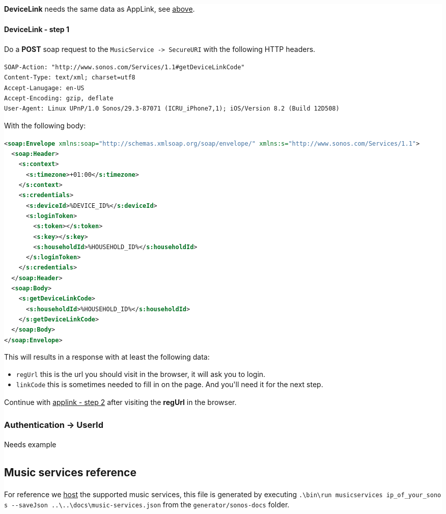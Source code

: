 **DeviceLink** needs the same data as AppLink, see [above](#applink).

#### DeviceLink - step 1

Do a **POST** soap request to the `MusicService -> SecureURI` with the following HTTP headers.

```plain
SOAP-Action: "http://www.sonos.com/Services/1.1#getDeviceLinkCode"
Content-Type: text/xml; charset=utf8
Accept-Lanugage: en-US
Accept-Encoding: gzip, deflate
User-Agent: Linux UPnP/1.0 Sonos/29.3-87071 (ICRU_iPhone7,1); iOS/Version 8.2 (Build 12D508)
```

With the following body:

```xml
<soap:Envelope xmlns:soap="http://schemas.xmlsoap.org/soap/envelope/" xmlns:s="http://www.sonos.com/Services/1.1">
  <soap:Header>
    <s:context>
      <s:timezone>+01:00</s:timezone>
    </s:context>
    <s:credentials>
      <s:deviceId>%DEVICE_ID%</s:deviceId>
      <s:loginToken>
        <s:token></s:token>
        <s:key></s:key>
        <s:householdId>%HOUSEHOLD_ID%</s:householdId>
      </s:loginToken>
    </s:credentials>
  </soap:Header>
  <soap:Body>
    <s:getDeviceLinkCode>
      <s:householdId>%HOUSEHOLD_ID%</s:householdId>
    </s:getDeviceLinkCode>
  </soap:Body>
</soap:Envelope>
```

This will results in a response with at least the following data:

- `regUrl` this is the url you should visit in the browser, it will ask you to login.
- `linkCode` this is sometimes needed to fill in on the page. And you'll need it for the next step.

Continue with [applink - step 2](#applink---step-2) after visiting the **regUrl** in the browser.

### Authentication -> UserId

Needs example

## Music services reference

For reference we [host](./music-services.json) the supported music services, this file is generated by executing `.\bin\run musicservices ip_of_your_sonos --saveJson ..\..\docs\music-services.json` from the `generator/sonos-docs` folder.

